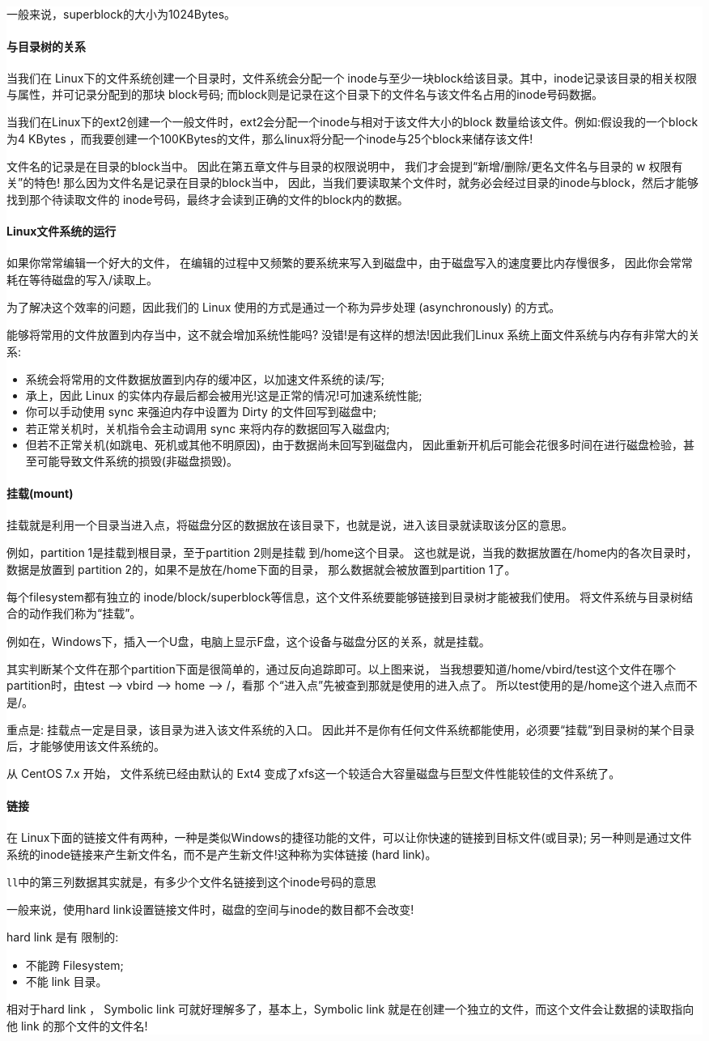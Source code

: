 一般来说，superblock的大小为1024Bytes。

#### 与目录树的关系

当我们在 Linux下的文件系统创建一个目录时，文件系统会分配一个 inode与至少一块block给该目录。其中，inode记录该目录的相关权限与属性，并可记录分配到的那块 block号码; 而block则是记录在这个目录下的文件名与该文件名占用的inode号码数据。

当我们在Linux下的ext2创建一个一般文件时，ext2会分配一个inode与相对于该文件大小的block 数量给该文件。例如:假设我的一个block为4 KBytes ，而我要创建一个100KBytes的文件，那么linux将分配一个inode与25个block来储存该文件! 

文件名的记录是在目录的block当中。 因此在第五章文件与目录的权限说明中， 我们才会提到“新增/删除/更名文件名与目录的 w 权限有关”的特色! 那么因为文件名是记录在目录的block当中， 因此，当我们要读取某个文件时，就务必会经过目录的inode与block，然后才能够找到那个待读取文件的 inode号码，最终才会读到正确的文件的block内的数据。

#### Linux文件系统的运行

如果你常常编辑一个好大的文件， 在编辑的过程中又频繁的要系统来写入到磁盘中，由于磁盘写入的速度要比内存慢很多， 因此你会常常耗在等待磁盘的写入/读取上。

为了解决这个效率的问题，因此我们的 Linux 使用的方式是通过一个称为异步处理 (asynchronously) 的方式。

能够将常用的文件放置到内存当中，这不就会增加系统性能吗? 没错!是有这样的想法!因此我们Linux 系统上面文件系统与内存有非常大的关系:

- 系统会将常用的文件数据放置到内存的缓冲区，以加速文件系统的读/写;
- 承上，因此 Linux 的实体内存最后都会被用光!这是正常的情况!可加速系统性能;
- 你可以手动使用 sync 来强迫内存中设置为 Dirty 的文件回写到磁盘中; 
- 若正常关机时，关机指令会主动调用 sync 来将内存的数据回写入磁盘内; 
- 但若不正常关机(如跳电、死机或其他不明原因)，由于数据尚未回写到磁盘内， 因此重新开机后可能会花很多时间在进行磁盘检验，甚至可能导致文件系统的损毁(非磁盘损毁)。

#### 挂载(mount)

挂载就是利用一个目录当进入点，将磁盘分区的数据放在该目录下，也就是说，进入该目录就读取该分区的意思。

例如，partition 1是挂载到根目录，至于partition 2则是挂载 到/home这个目录。 这也就是说，当我的数据放置在/home内的各次目录时，数据是放置到 partition 2的，如果不是放在/home下面的目录， 那么数据就会被放置到partition 1了。

每个filesystem都有独立的 inode/block/superblock等信息，这个文件系统要能够链接到目录树才能被我们使用。 将文件系统与目录树结合的动作我们称为“挂载”。

例如在，Windows下，插入一个U盘，电脑上显示F盘，这个设备与磁盘分区的关系，就是挂载。

其实判断某个文件在那个partition下面是很简单的，通过反向追踪即可。以上图来说， 当我想要知道/home/vbird/test这个文件在哪个partition时，由test --> vbird --> home --> /，看那 个“进入点”先被查到那就是使用的进入点了。 所以test使用的是/home这个进入点而不是/。

重点是: 挂载点一定是目录，该目录为进入该文件系统的入口。 因此并不是你有任何文件系统都能使用，必须要“挂载”到目录树的某个目录后，才能够使用该文件系统的。

从 CentOS 7.x 开始， 文件系统已经由默认的 Ext4 变成了xfs这一个较适合大容量磁盘与巨型文件性能较佳的文件系统了。



#### 链接

在 Linux下面的链接文件有两种，一种是类似Windows的捷径功能的文件，可以让你快速的链接到目标文件(或目录); 另一种则是通过文件系统的inode链接来产生新文件名，而不是产生新文件!这种称为实体链接 (hard link)。 

`ll`中的第三列数据其实就是，有多少个文件名链接到这个inode号码的意思

一般来说，使用hard link设置链接文件时，磁盘的空间与inode的数目都不会改变!

 hard link 是有 限制的:

- 不能跨 Filesystem; 
- 不能 link 目录。

相对于hard link ， Symbolic link 可就好理解多了，基本上，Symbolic link 就是在创建一个独立的文件，而这个文件会让数据的读取指向他 link 的那个文件的文件名!